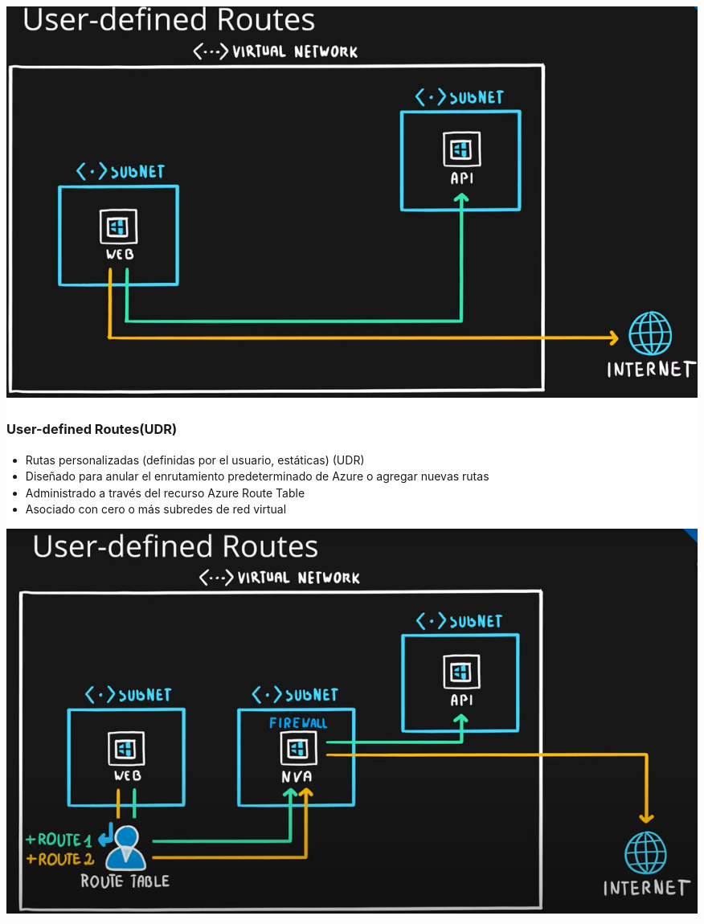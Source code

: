 <img src="Images/Routing.png" width="900"/>

### **User-defined Routes(UDR)**
- Rutas personalizadas (definidas por el usuario, estáticas) (UDR)
- Diseñado para anular el enrutamiento predeterminado de Azure o agregar nuevas rutas
- Administrado a través del recurso Azure Route Table
- Asociado con cero o más subredes de red virtual

<img src="Images/User-defined-routes.png" width="900"/>
